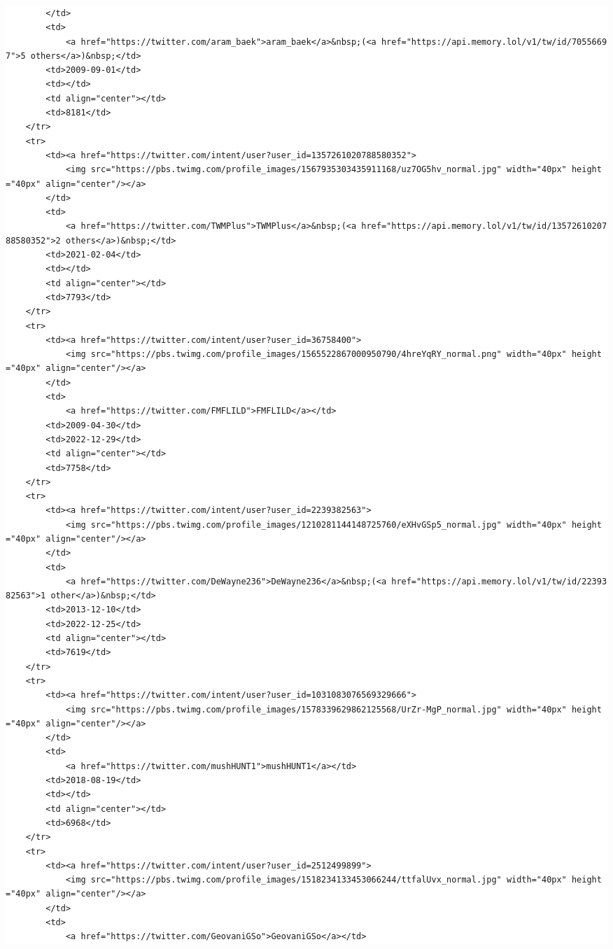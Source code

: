             </td>
            <td>
                <a href="https://twitter.com/aram_baek">aram_baek</a>&nbsp;(<a href="https://api.memory.lol/v1/tw/id/70556697">5 others</a>)&nbsp;</td>
            <td>2009-09-01</td>
            <td></td>
            <td align="center"></td>
            <td>8181</td>
        </tr>
        <tr>
            <td><a href="https://twitter.com/intent/user?user_id=1357261020788580352">
                <img src="https://pbs.twimg.com/profile_images/1567935303435911168/uz7OG5hv_normal.jpg" width="40px" height="40px" align="center"/></a>
            </td>
            <td>
                <a href="https://twitter.com/TWMPlus">TWMPlus</a>&nbsp;(<a href="https://api.memory.lol/v1/tw/id/1357261020788580352">2 others</a>)&nbsp;</td>
            <td>2021-02-04</td>
            <td></td>
            <td align="center"></td>
            <td>7793</td>
        </tr>
        <tr>
            <td><a href="https://twitter.com/intent/user?user_id=36758400">
                <img src="https://pbs.twimg.com/profile_images/1565522867000950790/4hreYqRY_normal.png" width="40px" height="40px" align="center"/></a>
            </td>
            <td>
                <a href="https://twitter.com/FMFLILD">FMFLILD</a></td>
            <td>2009-04-30</td>
            <td>2022-12-29</td>
            <td align="center"></td>
            <td>7758</td>
        </tr>
        <tr>
            <td><a href="https://twitter.com/intent/user?user_id=2239382563">
                <img src="https://pbs.twimg.com/profile_images/1210281144148725760/eXHvGSp5_normal.jpg" width="40px" height="40px" align="center"/></a>
            </td>
            <td>
                <a href="https://twitter.com/DeWayne236">DeWayne236</a>&nbsp;(<a href="https://api.memory.lol/v1/tw/id/2239382563">1 other</a>)&nbsp;</td>
            <td>2013-12-10</td>
            <td>2022-12-25</td>
            <td align="center"></td>
            <td>7619</td>
        </tr>
        <tr>
            <td><a href="https://twitter.com/intent/user?user_id=1031083076569329666">
                <img src="https://pbs.twimg.com/profile_images/1578339629862125568/UrZr-MgP_normal.jpg" width="40px" height="40px" align="center"/></a>
            </td>
            <td>
                <a href="https://twitter.com/mushHUNT1">mushHUNT1</a></td>
            <td>2018-08-19</td>
            <td></td>
            <td align="center"></td>
            <td>6968</td>
        </tr>
        <tr>
            <td><a href="https://twitter.com/intent/user?user_id=2512499899">
                <img src="https://pbs.twimg.com/profile_images/1518234133453066244/ttfalUvx_normal.jpg" width="40px" height="40px" align="center"/></a>
            </td>
            <td>
                <a href="https://twitter.com/GeovaniGSo">GeovaniGSo</a></td>